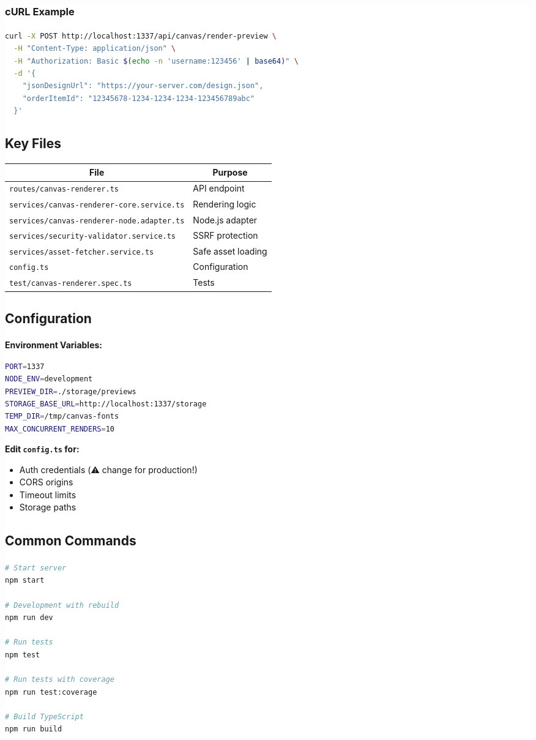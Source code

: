 ### cURL Example
```bash
curl -X POST http://localhost:1337/api/canvas/render-preview \
  -H "Content-Type: application/json" \
  -H "Authorization: Basic $(echo -n 'username:123456' | base64)" \
  -d '{
    "jsonDesignUrl": "https://your-server.com/design.json",
    "orderItemId": "12345678-1234-1234-1234-123456789abc"
  }'
```

## Key Files

| File | Purpose |
|------|---------|
| `routes/canvas-renderer.ts` | API endpoint |
| `services/canvas-renderer-core.service.ts` | Rendering logic |
| `services/canvas-renderer-node.adapter.ts` | Node.js adapter |
| `services/security-validator.service.ts` | SSRF protection |
| `services/asset-fetcher.service.ts` | Safe asset loading |
| `config.ts` | Configuration |
| `test/canvas-renderer.spec.ts` | Tests |

## Configuration

**Environment Variables:**
```bash
PORT=1337
NODE_ENV=development
PREVIEW_DIR=./storage/previews
STORAGE_BASE_URL=http://localhost:1337/storage
TEMP_DIR=/tmp/canvas-fonts
MAX_CONCURRENT_RENDERS=10
```

**Edit `config.ts` for:**
- Auth credentials (⚠️ change for production!)
- CORS origins
- Timeout limits
- Storage paths

## Common Commands

```bash
# Start server
npm start

# Development with rebuild
npm run dev

# Run tests
npm test

# Run tests with coverage
npm run test:coverage

# Build TypeScript
npm run build

```